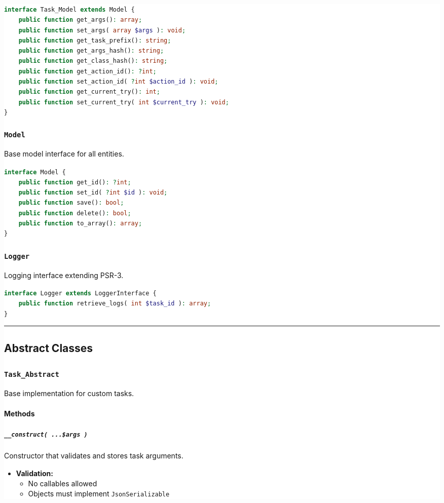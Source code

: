 ```php
interface Task_Model extends Model {
    public function get_args(): array;
    public function set_args( array $args ): void;
    public function get_task_prefix(): string;
    public function get_args_hash(): string;
    public function get_class_hash(): string;
    public function get_action_id(): ?int;
    public function set_action_id( ?int $action_id ): void;
    public function get_current_try(): int;
    public function set_current_try( int $current_try ): void;
}
```

### `Model`

Base model interface for all entities.

```php
interface Model {
    public function get_id(): ?int;
    public function set_id( ?int $id ): void;
    public function save(): bool;
    public function delete(): bool;
    public function to_array(): array;
}
```

### `Logger`

Logging interface extending PSR-3.

```php
interface Logger extends LoggerInterface {
    public function retrieve_logs( int $task_id ): array;
}
```

---

## Abstract Classes

### `Task_Abstract`

Base implementation for custom tasks.

#### Methods

##### `__construct( ...$args )`

Constructor that validates and stores task arguments.

- **Validation:**
  - No callables allowed
  - Objects must implement `JsonSerializable`
